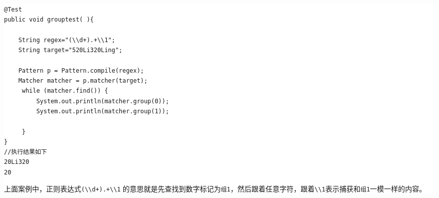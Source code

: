 
```
@Test
public void grouptest( ){
    
    String regex="(\\d+).+\\1";
    String target="520Li320Ling";
    
    Pattern p = Pattern.compile(regex);
    Matcher matcher = p.matcher(target);
     while (matcher.find()) {
         System.out.println(matcher.group(0));
         System.out.println(matcher.group(1));
      
     }
}  
//执行结果如下
20Li320
20 
```
上面案例中，正则表达式`(\\d+).+\\1` 的意思就是先查找到数字标记为`组1`，然后跟着任意字符，跟着`\\1`表示捕获和`组1`一模一样的内容。













